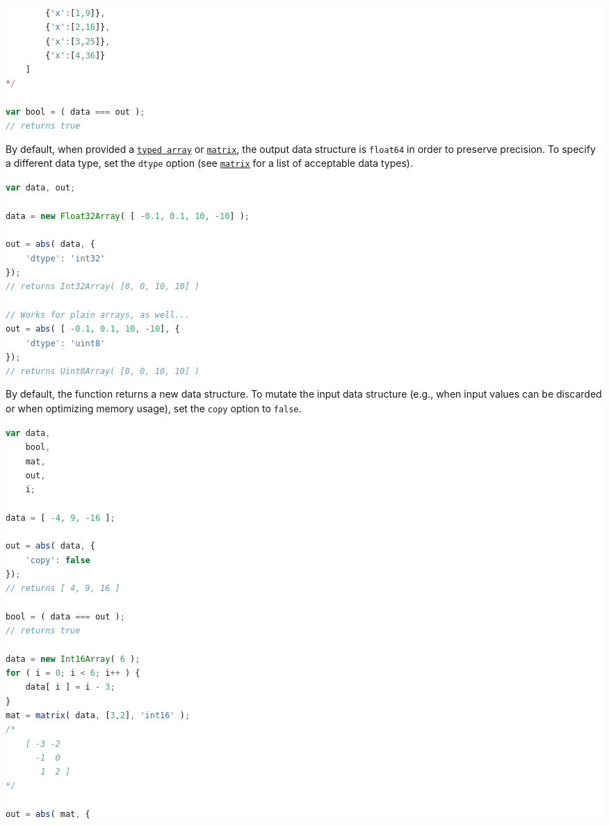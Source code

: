 ``` javascript
		{'x':[1,9]},
		{'x':[2,16]},
		{'x':[3,25]},
		{'x':[4,36]}
	]
*/

var bool = ( data === out );
// returns true
```

By default, when provided a [`typed array`](https://developer.mozilla.org/en-US/docs/Web/JavaScript/Typed_arrays) or [`matrix`](https://github.com/dstructs/matrix), the output data structure is `float64` in order to preserve precision. To specify a different data type, set the `dtype` option (see [`matrix`](https://github.com/dstructs/matrix) for a list of acceptable data types).

``` javascript
var data, out;

data = new Float32Array( [ -0.1, 0.1, 10, -10] );

out = abs( data, {
	'dtype': 'int32'
});
// returns Int32Array( [0, 0, 10, 10] )

// Works for plain arrays, as well...
out = abs( [ -0.1, 0.1, 10, -10], {
	'dtype': 'uint8'
});
// returns Uint8Array( [0, 0, 10, 10] )
```

By default, the function returns a new data structure. To mutate the input data structure (e.g., when input values can be discarded or when optimizing memory usage), set the `copy` option to `false`.

``` javascript
var data,
	bool,
	mat,
	out,
	i;

data = [ -4, 9, -16 ];

out = abs( data, {
	'copy': false
});
// returns [ 4, 9, 16 ]

bool = ( data === out );
// returns true

data = new Int16Array( 6 );
for ( i = 0; i < 6; i++ ) {
	data[ i ] = i - 3;
}
mat = matrix( data, [3,2], 'int16' );
/*
	[ -3 -2
	  -1  0
	   1  2 ]
*/

out = abs( mat, {
```

[npm-image]: http://img.shields.io/npm/v/compute-abs.svg
[npm-url]: https://npmjs.org/package/compute-abs
[travis-image]: http://img.shields.io/travis/compute-io/abs/master.svg
[travis-url]: https://travis-ci.org/compute-io/abs
[coveralls-image]: https://img.shields.io/coveralls/compute-io/abs/master.svg
[coveralls-url]: https://coveralls.io/r/compute-io/abs?branch=master
[dependencies-image]: http://img.shields.io/david/compute-io/abs.svg
[dependencies-url]: https://david-dm.org/compute-io/abs
[dev-dependencies-image]: http://img.shields.io/david/dev/compute-io/abs.svg
[dev-dependencies-url]: https://david-dm.org/dev/compute-io/abs
[github-issues-image]: http://img.shields.io/github/issues/compute-io/abs.svg
[github-issues-url]: https://github.com/compute-io/abs/issues